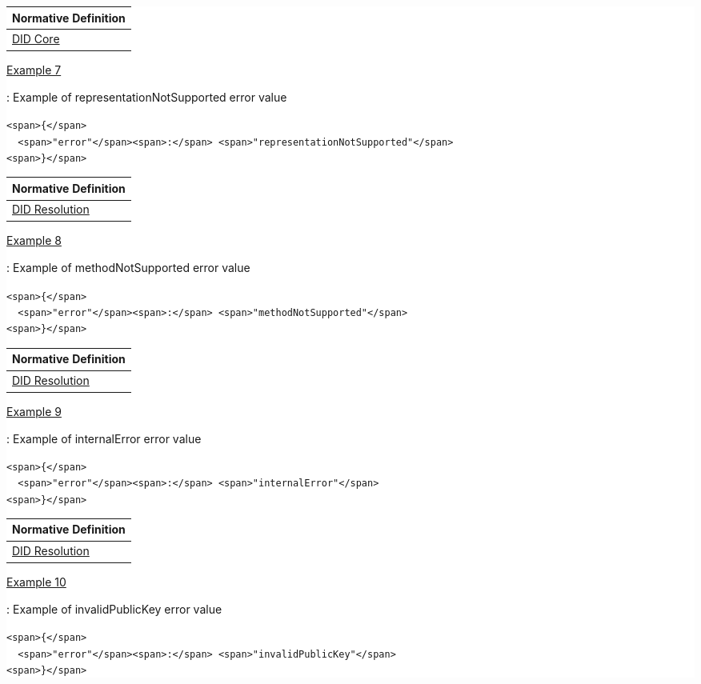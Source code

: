 | Normative Definition |
| --- |
| [DID Core](https://www.w3.org/TR/did-core/#did-resolution-metadata) |

[Example 7](https://www.w3.org/TR/did-extensions-resolution/#example-example-of-representationnotsupported-error-value)

: Example of representationNotSupported error value

```
<span>{</span>
  <span>"error"</span><span>:</span> <span>"representationNotSupported"</span>
<span>}</span>
```

| Normative Definition |
| --- |
| [DID Resolution](https://w3c.github.io/did-resolution/#methodnotsupported) |

[Example 8](https://www.w3.org/TR/did-extensions-resolution/#example-example-of-methodnotsupported-error-value)

: Example of methodNotSupported error value

```
<span>{</span>
  <span>"error"</span><span>:</span> <span>"methodNotSupported"</span>
<span>}</span>
```

| Normative Definition |
| --- |
| [DID Resolution](https://w3c.github.io/did-resolution/#internalerror) |

[Example 9](https://www.w3.org/TR/did-extensions-resolution/#example-example-of-internalerror-error-value)

: Example of internalError error value

```
<span>{</span>
  <span>"error"</span><span>:</span> <span>"internalError"</span>
<span>}</span>
```

| Normative Definition |
| --- |
| [DID Resolution](https://w3c.github.io/did-resolution/#invalidPublicKey) |

[Example 10](https://www.w3.org/TR/did-extensions-resolution/#example-example-of-invalidpublickey-error-value)

: Example of invalidPublicKey error value

```
<span>{</span>
  <span>"error"</span><span>:</span> <span>"invalidPublicKey"</span>
<span>}</span>
```
